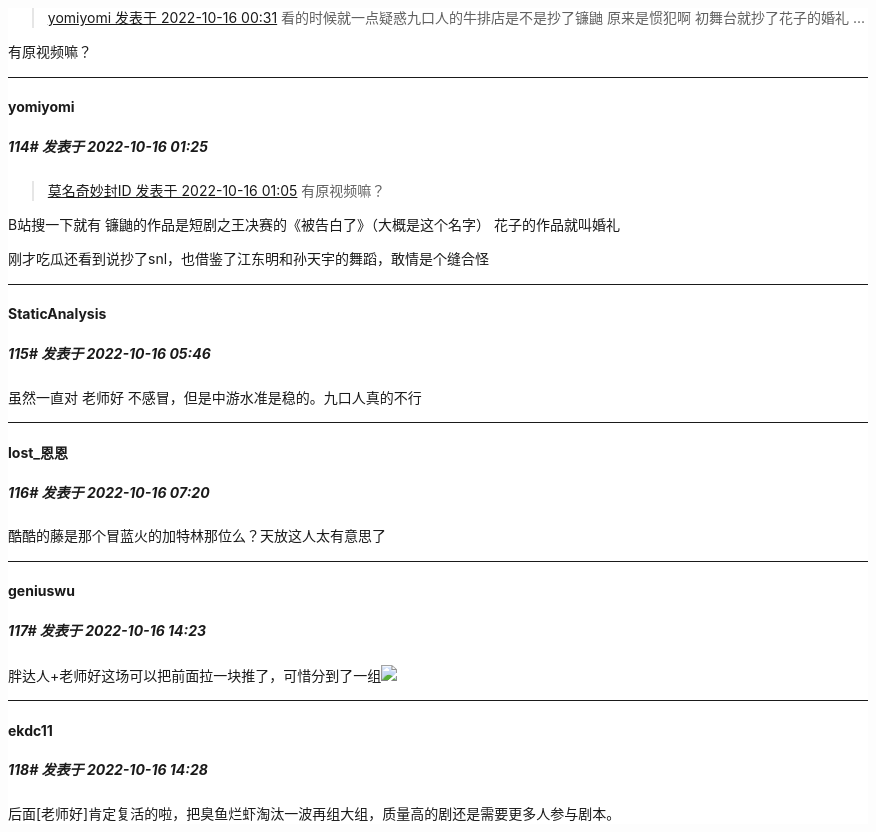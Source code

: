 <blockquote><a href="httphttps://bbs.saraba1st.com/2b/forum.php?mod=redirect&amp;goto=findpost&amp;pid=57930080&amp;ptid=2086433" target="_blank">yomiyomi 发表于 2022-10-16 00:31</a>
看的时候就一点疑惑九口人的牛排店是不是抄了镰鼬
原来是惯犯啊 初舞台就抄了花子的婚礼
 ...</blockquote>
有原视频嘛？



*****

####  yomiyomi  
##### 114#       发表于 2022-10-16 01:25

<blockquote><a href="httphttps://bbs.saraba1st.com/2b/forum.php?mod=redirect&amp;goto=findpost&amp;pid=57930376&amp;ptid=2086433" target="_blank">莫名奇妙封ID 发表于 2022-10-16 01:05</a>
有原视频嘛？</blockquote>
B站搜一下就有
镰鼬的作品是短剧之王决赛的《被告白了》（大概是这个名字）
花子的作品就叫婚礼

刚才吃瓜还看到说抄了snl，也借鉴了江东明和孙天宇的舞蹈，敢情是个缝合怪



*****

####  StaticAnalysis  
##### 115#       发表于 2022-10-16 05:46

虽然一直对 老师好 不感冒，但是中游水准是稳的。九口人真的不行



*****

####  lost_恩恩  
##### 116#       发表于 2022-10-16 07:20

酷酷的藤是那个冒蓝火的加特林那位么？天放这人太有意思了



*****

####  geniuswu  
##### 117#       发表于 2022-10-16 14:23

胖达人+老师好这场可以把前面拉一块推了，可惜分到了一组<img src="https://static.saraba1st.com/image/smiley/face2017/066.png" referrerpolicy="no-referrer">

*****

####  ekdc11  
##### 118#       发表于 2022-10-16 14:28

后面[老师好]肯定复活的啦，把臭鱼烂虾淘汰一波再组大组，质量高的剧还是需要更多人参与剧本。
